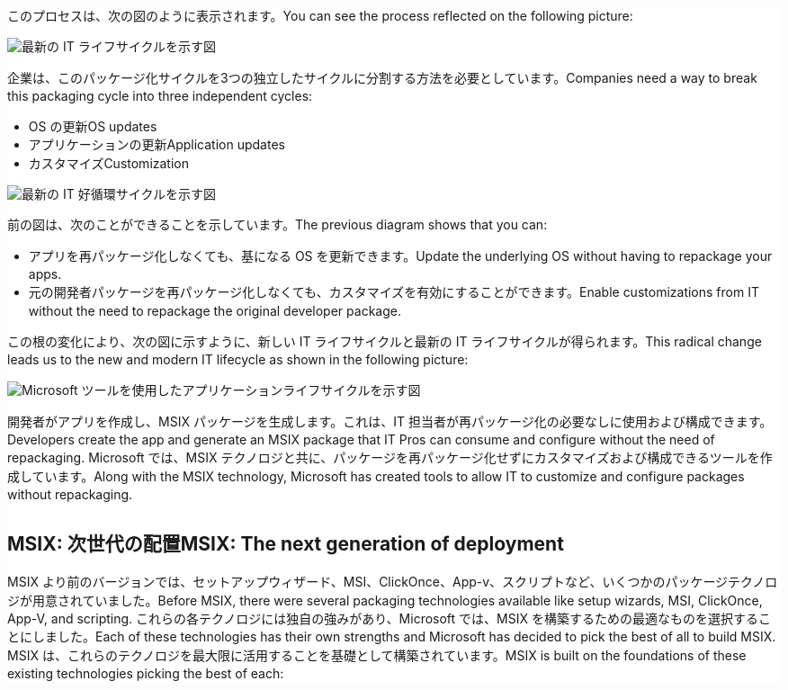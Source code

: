 <span data-ttu-id="edac2-134">このプロセスは、次の図のように表示されます。</span><span class="sxs-lookup"><span data-stu-id="edac2-134">You can see the process reflected on the following picture:</span></span>

![最新の IT ライフサイクルを示す図](./media/deploy-modern-applications/modern-it-application-lifecycle.png)

<span data-ttu-id="edac2-136">企業は、このパッケージ化サイクルを3つの独立したサイクルに分割する方法を必要としています。</span><span class="sxs-lookup"><span data-stu-id="edac2-136">Companies need a way to break this packaging cycle into three independent cycles:</span></span>

- <span data-ttu-id="edac2-137">OS の更新</span><span class="sxs-lookup"><span data-stu-id="edac2-137">OS updates</span></span>
- <span data-ttu-id="edac2-138">アプリケーションの更新</span><span class="sxs-lookup"><span data-stu-id="edac2-138">Application updates</span></span>
- <span data-ttu-id="edac2-139">カスタマイズ</span><span class="sxs-lookup"><span data-stu-id="edac2-139">Customization</span></span>

![最新の IT 好循環サイクルを示す図](./media/deploy-modern-applications/modern-it-virtuous-cycle.png)

<span data-ttu-id="edac2-141">前の図は、次のことができることを示しています。</span><span class="sxs-lookup"><span data-stu-id="edac2-141">The previous diagram shows that you can:</span></span>

- <span data-ttu-id="edac2-142">アプリを再パッケージ化しなくても、基になる OS を更新できます。</span><span class="sxs-lookup"><span data-stu-id="edac2-142">Update the underlying OS without having to repackage your apps.</span></span>
- <span data-ttu-id="edac2-143">元の開発者パッケージを再パッケージ化しなくても、カスタマイズを有効にすることができます。</span><span class="sxs-lookup"><span data-stu-id="edac2-143">Enable customizations from IT without the need to repackage the original developer package.</span></span>

<span data-ttu-id="edac2-144">この根の変化により、次の図に示すように、新しい IT ライフサイクルと最新の IT ライフサイクルが得られます。</span><span class="sxs-lookup"><span data-stu-id="edac2-144">This radical change leads us to the new and modern IT lifecycle as shown in the following picture:</span></span>

![Microsoft ツールを使用したアプリケーションライフサイクルを示す図](./media/deploy-modern-applications/microsoft-it-tools.png)

<span data-ttu-id="edac2-146">開発者がアプリを作成し、MSIX パッケージを生成します。これは、IT 担当者が再パッケージ化の必要なしに使用および構成できます。</span><span class="sxs-lookup"><span data-stu-id="edac2-146">Developers create the app and generate an MSIX package that IT Pros can consume and configure without the need of repackaging.</span></span> <span data-ttu-id="edac2-147">Microsoft では、MSIX テクノロジと共に、パッケージを再パッケージ化せずにカスタマイズおよび構成できるツールを作成しています。</span><span class="sxs-lookup"><span data-stu-id="edac2-147">Along with the MSIX technology, Microsoft has created tools to allow IT to customize and configure packages without repackaging.</span></span>

## <a name="msix-the-next-generation-of-deployment"></a><span data-ttu-id="edac2-148">MSIX: 次世代の配置</span><span class="sxs-lookup"><span data-stu-id="edac2-148">MSIX: The next generation of deployment</span></span>

<span data-ttu-id="edac2-149">MSIX より前のバージョンでは、セットアップウィザード、MSI、ClickOnce、App-v、スクリプトなど、いくつかのパッケージテクノロジが用意されていました。</span><span class="sxs-lookup"><span data-stu-id="edac2-149">Before MSIX, there were several packaging technologies available like setup wizards, MSI, ClickOnce, App-V, and scripting.</span></span> <span data-ttu-id="edac2-150">これらの各テクノロジには独自の強みがあり、Microsoft では、MSIX を構築するための最適なものを選択することにしました。</span><span class="sxs-lookup"><span data-stu-id="edac2-150">Each of these technologies has their own strengths and Microsoft has decided to pick the best of all to build MSIX.</span></span> <span data-ttu-id="edac2-151">MSIX は、これらのテクノロジを最大限に活用することを基礎として構築されています。</span><span class="sxs-lookup"><span data-stu-id="edac2-151">MSIX is built on the foundations of these existing technologies picking the best of each:</span></span>
